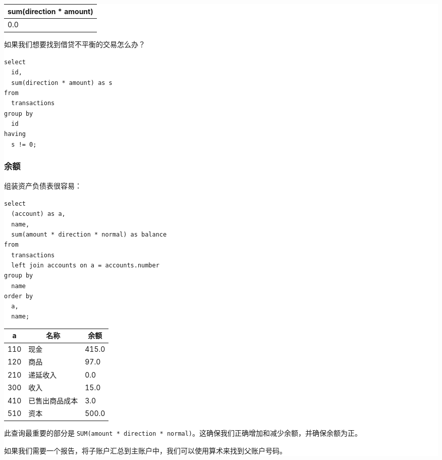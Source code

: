 | sum(direction * amount) |
| --- |
| 0.0 |

如果我们想要找到借贷不平衡的交易怎么办？

```
select
  id,
  sum(direction * amount) as s
from
  transactions
group by
  id
having
  s != 0;
```

### 余额

组装资产负债表很容易：

```
select
  (account) as a,
  name,
  sum(amount * direction * normal) as balance
from
  transactions
  left join accounts on a = accounts.number
group by
  name
order by
  a,
  name;
```

| a | 名称 | 余额 |
| --- | --- | --- |
| 110 | 现金 | 415.0 |
| 120 | 商品 | 97.0 |
| 210 | 递延收入 | 0.0 |
| 300 | 收入 | 15.0 |
| 410 | 已售出商品成本 | 3.0 |
| 510 | 资本 | 500.0 |

此查询最重要的部分是 `SUM(amount * direction * normal)`。这确保我们正确增加和减少余额，并确保余额为正。

如果我们需要一个报告，将子账户汇总到主账户中，我们可以使用算术来找到父账户号码。
